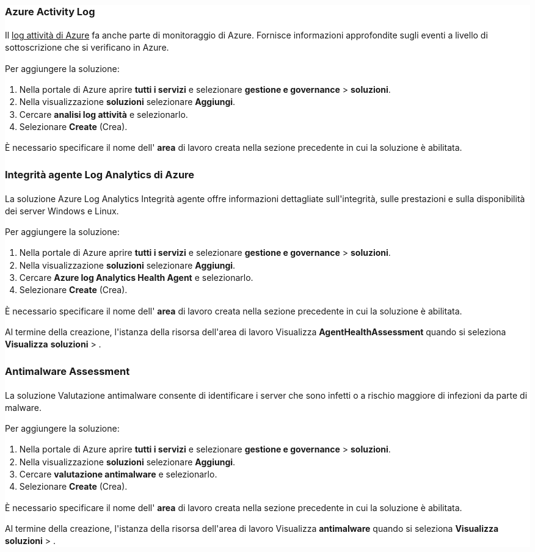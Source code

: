 ### <a name="azure-activity-log"></a>Azure Activity Log

Il [log attività di Azure](https://docs.microsoft.com/azure/azure-monitor/platform/activity-logs-overview) fa anche parte di monitoraggio di Azure. Fornisce informazioni approfondite sugli eventi a livello di sottoscrizione che si verificano in Azure.

Per aggiungere la soluzione:

1. Nella portale di Azure aprire **tutti i servizi** e selezionare **gestione e governance**  > **soluzioni**.
2. Nella visualizzazione **soluzioni** selezionare **Aggiungi**.
3. Cercare **analisi log attività** e selezionarlo.
4. Selezionare **Create** (Crea).

È necessario specificare il nome dell' **area** di lavoro creata nella sezione precedente in cui la soluzione è abilitata.

### <a name="azure-log-analytics-agent-health"></a>Integrità agente Log Analytics di Azure

La soluzione Azure Log Analytics Integrità agente offre informazioni dettagliate sull'integrità, sulle prestazioni e sulla disponibilità dei server Windows e Linux.

Per aggiungere la soluzione:

1. Nella portale di Azure aprire **tutti i servizi** e selezionare **gestione e governance**  > **soluzioni**.
2. Nella visualizzazione **soluzioni** selezionare **Aggiungi**.
3. Cercare **Azure log Analytics Health Agent** e selezionarlo.
4. Selezionare **Create** (Crea).

È necessario specificare il nome dell' **area** di lavoro creata nella sezione precedente in cui la soluzione è abilitata.

Al termine della creazione, l'istanza della risorsa dell'area di lavoro Visualizza **AgentHealthAssessment** quando si seleziona **Visualizza** **soluzioni** > .

### <a name="antimalware-assessment"></a>Antimalware Assessment

La soluzione Valutazione antimalware consente di identificare i server che sono infetti o a rischio maggiore di infezioni da parte di malware.

Per aggiungere la soluzione:

1. Nella portale di Azure aprire **tutti i servizi** e selezionare **gestione e governance**  > **soluzioni**.
2. Nella visualizzazione **soluzioni** selezionare **Aggiungi**.
3. Cercare **valutazione antimalware** e selezionarlo.
4. Selezionare **Create** (Crea).

È necessario specificare il nome dell' **area** di lavoro creata nella sezione precedente in cui la soluzione è abilitata.

Al termine della creazione, l'istanza della risorsa dell'area di lavoro Visualizza **antimalware** quando si seleziona **Visualizza** **soluzioni** > .
